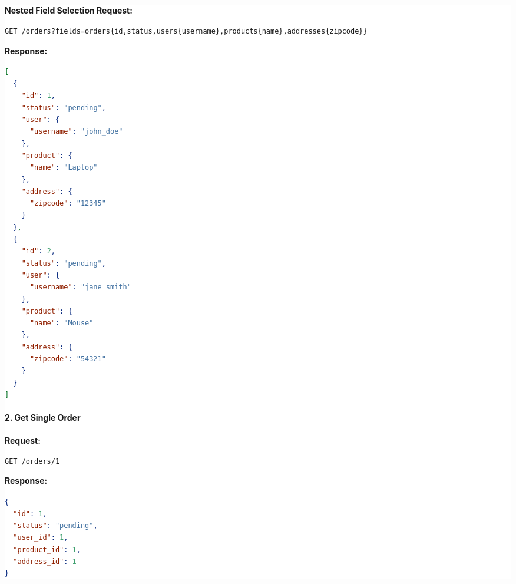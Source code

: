 **Nested Field Selection Request:**
```http
GET /orders?fields=orders{id,status,users{username},products{name},addresses{zipcode}}
```

**Response:**
```json
[
  {
    "id": 1,
    "status": "pending",
    "user": {
      "username": "john_doe"
    },
    "product": {
      "name": "Laptop"
    },
    "address": {
      "zipcode": "12345"
    }
  },
  {
    "id": 2,
    "status": "pending",
    "user": {
      "username": "jane_smith"
    },
    "product": {
      "name": "Mouse"
    },
    "address": {
      "zipcode": "54321"
    }
  }
]
```

#### 2. Get Single Order

**Request:**
```http
GET /orders/1
```

**Response:**
```json
{
  "id": 1,
  "status": "pending",
  "user_id": 1,
  "product_id": 1,
  "address_id": 1
}
```
